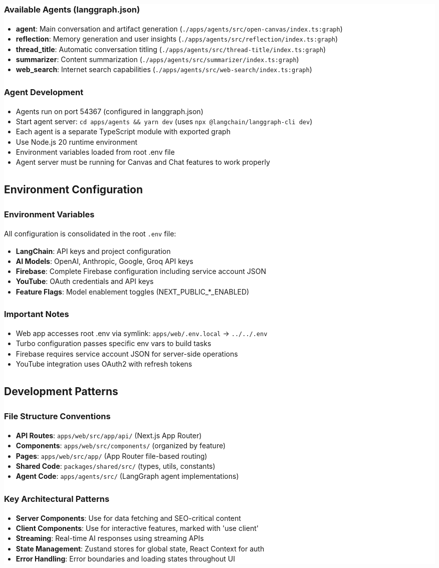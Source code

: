 ### Available Agents (langgraph.json)
- **agent**: Main conversation and artifact generation (`./apps/agents/src/open-canvas/index.ts:graph`)
- **reflection**: Memory generation and user insights (`./apps/agents/src/reflection/index.ts:graph`)  
- **thread_title**: Automatic conversation titling (`./apps/agents/src/thread-title/index.ts:graph`)
- **summarizer**: Content summarization (`./apps/agents/src/summarizer/index.ts:graph`)
- **web_search**: Internet search capabilities (`./apps/agents/src/web-search/index.ts:graph`)

### Agent Development
- Agents run on port 54367 (configured in langgraph.json)
- Start agent server: `cd apps/agents && yarn dev` (uses `npx @langchain/langgraph-cli dev`)
- Each agent is a separate TypeScript module with exported graph
- Use Node.js 20 runtime environment
- Environment variables loaded from root .env file
- Agent server must be running for Canvas and Chat features to work properly

## Environment Configuration

### Environment Variables

All configuration is consolidated in the root `.env` file:
- **LangChain**: API keys and project configuration
- **AI Models**: OpenAI, Anthropic, Google, Groq API keys  
- **Firebase**: Complete Firebase configuration including service account JSON
- **YouTube**: OAuth credentials and API keys
- **Feature Flags**: Model enablement toggles (NEXT_PUBLIC_*_ENABLED)

### Important Notes

- Web app accesses root .env via symlink: `apps/web/.env.local` → `../../.env`
- Turbo configuration passes specific env vars to build tasks
- Firebase requires service account JSON for server-side operations
- YouTube integration uses OAuth2 with refresh tokens

## Development Patterns

### File Structure Conventions

- **API Routes**: `apps/web/src/app/api/` (Next.js App Router)
- **Components**: `apps/web/src/components/` (organized by feature)
- **Pages**: `apps/web/src/app/` (App Router file-based routing)
- **Shared Code**: `packages/shared/src/` (types, utils, constants)
- **Agent Code**: `apps/agents/src/` (LangGraph agent implementations)

### Key Architectural Patterns

- **Server Components**: Use for data fetching and SEO-critical content
- **Client Components**: Use for interactive features, marked with 'use client'
- **Streaming**: Real-time AI responses using streaming APIs
- **State Management**: Zustand stores for global state, React Context for auth
- **Error Handling**: Error boundaries and loading states throughout UI
